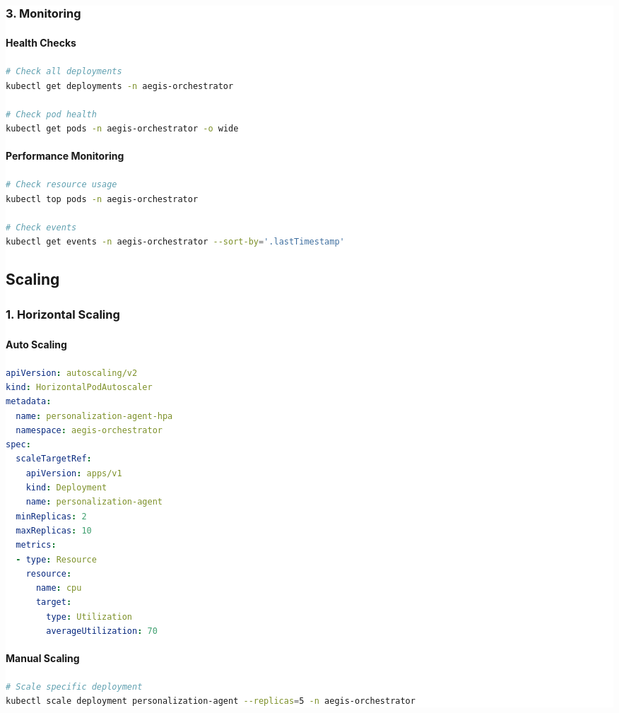 ### 3. Monitoring

#### Health Checks
```bash
# Check all deployments
kubectl get deployments -n aegis-orchestrator

# Check pod health
kubectl get pods -n aegis-orchestrator -o wide
```

#### Performance Monitoring
```bash
# Check resource usage
kubectl top pods -n aegis-orchestrator

# Check events
kubectl get events -n aegis-orchestrator --sort-by='.lastTimestamp'
```

## Scaling

### 1. Horizontal Scaling

#### Auto Scaling
```yaml
apiVersion: autoscaling/v2
kind: HorizontalPodAutoscaler
metadata:
  name: personalization-agent-hpa
  namespace: aegis-orchestrator
spec:
  scaleTargetRef:
    apiVersion: apps/v1
    kind: Deployment
    name: personalization-agent
  minReplicas: 2
  maxReplicas: 10
  metrics:
  - type: Resource
    resource:
      name: cpu
      target:
        type: Utilization
        averageUtilization: 70
```

#### Manual Scaling
```bash
# Scale specific deployment
kubectl scale deployment personalization-agent --replicas=5 -n aegis-orchestrator
```
